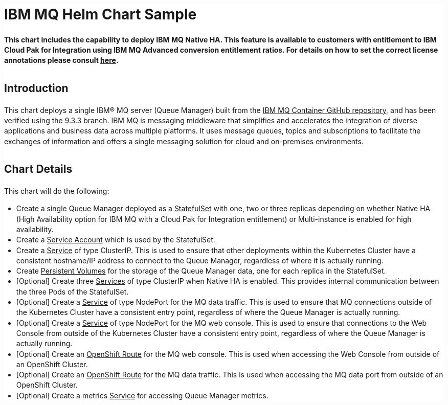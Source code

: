 # IBM MQ Helm Chart Sample

**This chart includes the capability to deploy IBM MQ Native HA. This feature is available to customers with entitlement to IBM Cloud Pak for Integration using IBM MQ Advanced conversion entitlement ratios. For details on how to set the correct license annotations please consult [here](#Supplying-licensing-annotations).**

## Introduction

This chart deploys a single IBM® MQ server (Queue Manager) built from the [IBM MQ Container GitHub repository](https://github.com/ibm-messaging/mq-container), and has been verified using the [9.3.3 branch](https://github.com/ibm-messaging/mq-container/tree/9.3.3). IBM MQ is messaging middleware that simplifies and accelerates the integration of diverse applications and business data across multiple platforms.  It uses message queues, topics and subscriptions to facilitate the exchanges of information and offers a single messaging solution for cloud and on-premises environments.

## Chart Details

This chart will do the following:

* Create a single Queue Manager deployed as a [StatefulSet](http://kubernetes.io/docs/concepts/abstractions/controllers/statefulsets/) with one, two or three replicas depending on whether Native HA (High Availability option for IBM MQ with a Cloud Pak for Integration entitlement) or Multi-instance is enabled for high availability.  
* Create a [Service Account](https://kubernetes.io/docs/tasks/configure-pod-container/configure-service-account/) which is used by the StatefulSet.
* Create a [Service](https://kubernetes.io/docs/concepts/services-networking/service/) of type ClusterIP.  This is used to ensure that other deployments within the Kubernetes Cluster have a consistent hostname/IP address to connect to the Queue Manager, regardless of where it is actually running.
* Create [Persistent Volumes](https://kubernetes.io/docs/concepts/storage/persistent-volumes/) for the storage of the Queue Manager data, one for each replica in the StatefulSet.
* [Optional] Create three [Services](https://kubernetes.io/docs/concepts/services-networking/service/) of type ClusterIP when Native HA is enabled. This provides internal communication between the three Pods of the StatefulSet.
* [Optional] Create a [Service](https://kubernetes.io/docs/concepts/services-networking/service/) of type NodePort for the MQ data traffic. This is used to ensure that MQ connections outside of the Kubernetes Cluster have a consistent entry point, regardless of where the Queue Manager is actually running.
* [Optional] Create a [Service](https://kubernetes.io/docs/concepts/services-networking/service/) of type NodePort for the MQ web console. This is used to ensure that connections to the Web Console from outside of the Kubernetes Cluster have a consistent entry point, regardless of where the Queue Manager is actually running.
* [Optional] Create an [OpenShift Route](https://docs.openshift.com/container-platform/4.8/networking/routes/route-configuration.html) for the MQ web console. This is used when accessing the Web Console from outside of an OpenShift Cluster.
* [Optional] Create an [OpenShift Route](https://docs.openshift.com/container-platform/4.8/networking/routes/route-configuration.html) for the MQ data traffic. This is used when accessing the MQ data port from outside of an OpenShift Cluster.
* [Optional] Create a metrics [Service](https://kubernetes.io/docs/concepts/services-networking/service/) for accessing Queue Manager metrics.
